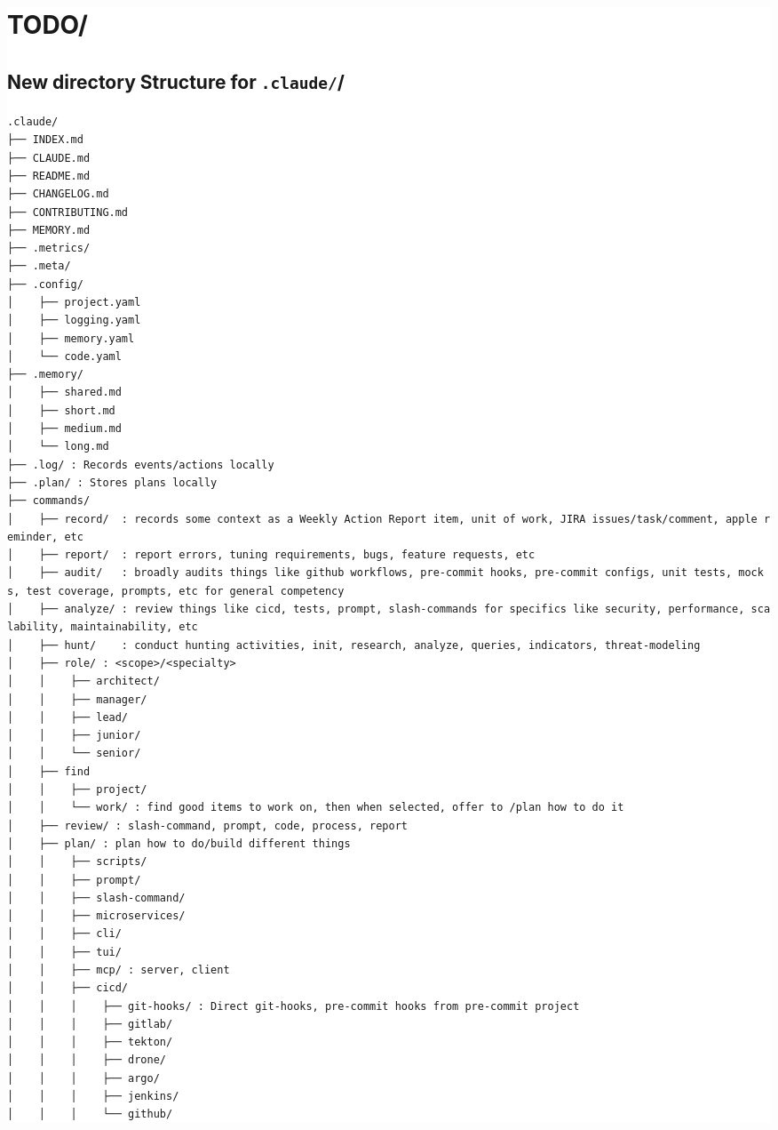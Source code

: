 # TODO/

## New directory Structure for `.claude/`/
```dir/
.claude/
├── INDEX.md
├── CLAUDE.md
├── README.md
├── CHANGELOG.md
├── CONTRIBUTING.md
├── MEMORY.md
├── .metrics/
├── .meta/
├── .config/
│    ├── project.yaml
│    ├── logging.yaml
│    ├── memory.yaml
│    └── code.yaml
├── .memory/
│    ├── shared.md
│    ├── short.md
│    ├── medium.md
│    └── long.md
├── .log/ : Records events/actions locally
├── .plan/ : Stores plans locally
├── commands/
│    ├── record/  : records some context as a Weekly Action Report item, unit of work, JIRA issues/task/comment, apple reminder, etc
│    ├── report/  : report errors, tuning requirements, bugs, feature requests, etc
│    ├── audit/   : broadly audits things like github workflows, pre-commit hooks, pre-commit configs, unit tests, mocks, test coverage, prompts, etc for general competency
│    ├── analyze/ : review things like cicd, tests, prompt, slash-commands for specifics like security, performance, scalability, maintainability, etc
│    ├── hunt/    : conduct hunting activities, init, research, analyze, queries, indicators, threat-modeling
│    ├── role/ : <scope>/<specialty>
│    │    ├── architect/
│    │    ├── manager/
│    │    ├── lead/
│    │    ├── junior/
│    │    └── senior/
│    ├── find
│    │    ├── project/
│    │    └── work/ : find good items to work on, then when selected, offer to /plan how to do it
│    ├── review/ : slash-command, prompt, code, process, report
│    ├── plan/ : plan how to do/build different things
│    │    ├── scripts/
│    │    ├── prompt/
│    │    ├── slash-command/
│    │    ├── microservices/
│    │    ├── cli/
│    │    ├── tui/
│    │    ├── mcp/ : server, client
│    │    ├── cicd/
│    │    │    ├── git-hooks/ : Direct git-hooks, pre-commit hooks from pre-commit project
│    │    │    ├── gitlab/
│    │    │    ├── tekton/
│    │    │    ├── drone/
│    │    │    ├── argo/
│    │    │    ├── jenkins/
│    │    │    └── github/
```